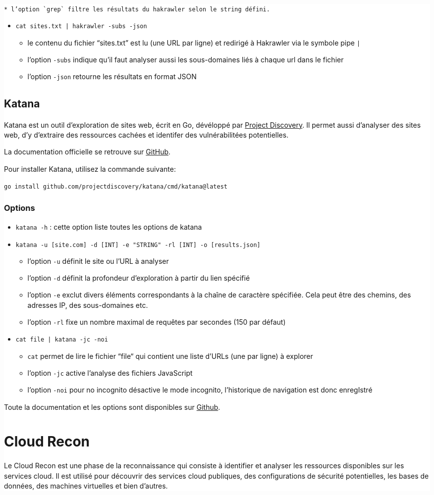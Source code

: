     * l’option `grep` filtre les résultats du hakrawler selon le string défini.
        
* `cat sites.txt | hakrawler -subs -json`
    
    * le contenu du fichier “sites.txt” est lu (une URL par ligne) et redirigé à Hakrawler via le symbole pipe `|`
        
    * l’option `-subs` indique qu’il faut analyser aussi les sous-domaines liés à chaque url dans le fichier
        
    * l’option `-json` retourne les résultats en format JSON
        

## Katana

Katana est un outil d’exploration de sites web, écrit en Go, dévéloppé par [Project Discovery](https://projectdiscovery.io/). Il permet aussi d’analyser des sites web, d’y d’extraire des ressources cachées et identifer des vulnérabilitées potentielles.

La documentation officielle se retrouve sur [GitHub](https://github.com/projectdiscovery/katana).

Pour installer Katana, utilisez la commande suivante:

```plaintext
go install github.com/projectdiscovery/katana/cmd/katana@latest
```

### Options

* `katana -h` : cette option liste toutes les options de katana
    
* `katana -u [site.com] -d [INT] -e "STRING" -rl [INT] -o [results.json]`
    
    * l’option `-u` définit le site ou l’URL à analyser
        
    * l’option `-d` définit la profondeur d’exploration à partir du lien spécifié
        
    * l’option `-e` exclut divers éléments correspondants à la chaîne de caractère spécifiée. Cela peut être des chemins, des adresses IP, des sous-domaines etc.
        
    * l’option `-rl` fixe un nombre maximal de requêtes par secondes (150 par défaut)
        
* `cat file | katana -jc -noi`
    
    * `cat` permet de lire le fichier “file“ qui contient une liste d’URLs (une par ligne) à explorer
        
    * l’option `-jc` active l’analyse des fichiers JavaScript
        
    * l’option `-noi` pour no incognito désactive le mode incognito, l’historique de navigation est donc enregIstré
        

Toute la documentation et les options sont disponibles sur [Github](https://github.com/projectdiscovery/katana?tab=readme-ov-file#running-katana).

# Cloud Recon

Le Cloud Recon est une phase de la reconnaissance qui consiste à identifier et analyser les ressources disponibles sur les services cloud. Il est utilisé pour découvrir des services cloud publiques, des configurations de sécurité potentielles, les bases de données, des machines virtuelles et bien d’autres.
